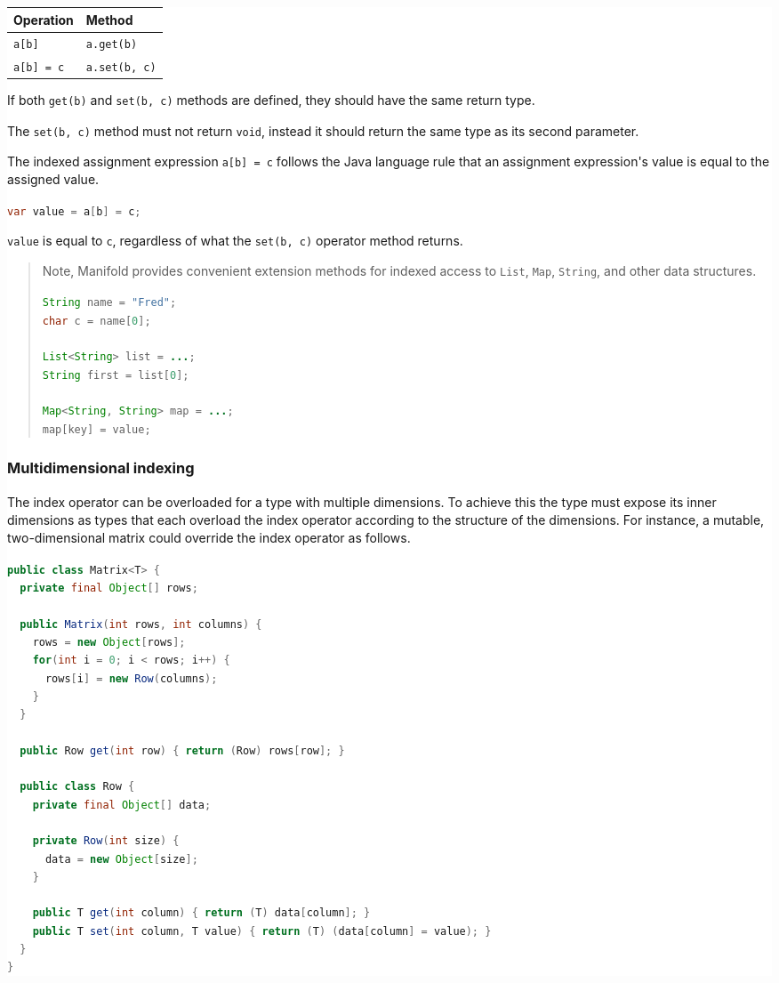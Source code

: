 | Operation   | Method           |
|:------------|:-----------------|
| `a[b]`      | `a.get(b)`       |
| `a[b] = c`  | `a.set(b, c)`    |
         
If both `get(b)` and `set(b, c)` methods are defined, they should have the same return type.

The `set(b, c)` method must not return `void`, instead it should return the same type as its second parameter.

The indexed assignment expression `a[b] = c` follows the Java language rule that an assignment expression's value is
equal to the assigned value.
```java
var value = a[b] = c;
```
`value` is equal to `c`, regardless of what the `set(b, c)` operator method returns. 

>Note, Manifold provides convenient extension methods for indexed access to `List`, `Map`, `String`, and other data
>structures.
>```java          
>String name = "Fred";
>char c = name[0];
> 
>List<String> list = ...;
>String first = list[0];
>
>Map<String, String> map = ...;
>map[key] = value;
>```                           

### Multidimensional indexing

The index operator can be overloaded for a type with multiple dimensions. To achieve this the type must expose its
inner dimensions as types that each overload the index operator according to the structure of the dimensions. For
instance, a mutable, two-dimensional matrix could override the index operator as follows.
```java
public class Matrix<T> {
  private final Object[] rows;

  public Matrix(int rows, int columns) {
    rows = new Object[rows];
    for(int i = 0; i < rows; i++) {
      rows[i] = new Row(columns);
    }
  }

  public Row get(int row) { return (Row) rows[row]; }

  public class Row {
    private final Object[] data;

    private Row(int size) {
      data = new Object[size];
    }

    public T get(int column) { return (T) data[column]; }
    public T set(int column, T value) { return (T) (data[column] = value); }
  }
}
```